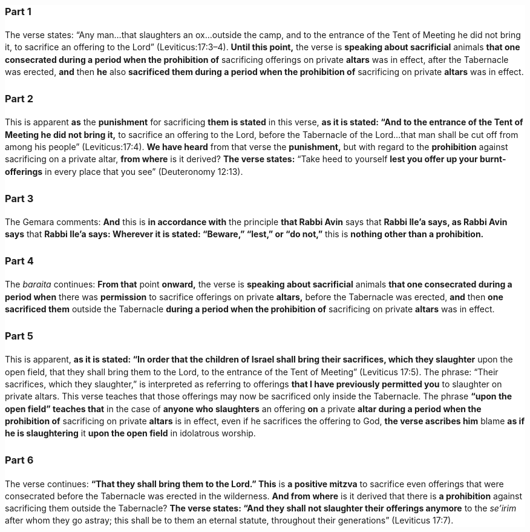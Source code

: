 
### Part 1
The verse states: “Any man…that slaughters an ox…outside the camp, and to the entrance of the Tent of Meeting he did not bring it, to sacrifice an offering to the Lord” (Leviticus:17:3–4). <b>Until this point,</b> the verse is <b>speaking about sacrificial</b> animals <b>that one consecrated during a period when the prohibition of</b> sacrificing offerings on private <b>altars</b> was in effect, after the Tabernacle was erected, <b>and</b> then <b>he</b> also <b>sacrificed them during a period when the prohibition of</b> sacrificing on private <b>altars</b> was in effect.

### Part 2
This is apparent <b>as</b> the <b>punishment</b> for sacrificing <b>them is stated</b> in this verse, <b>as it is stated: “And to the entrance of the Tent of Meeting he did not bring it,</b> to sacrifice an offering to the Lord, before the Tabernacle of the Lord…that man shall be cut off from among his people” (Leviticus:17:4). <b>We have heard</b> from that verse the <b>punishment,</b> but with regard to the <b>prohibition</b> against sacrificing on a private altar, <b>from where</b> is it derived? <b>The verse states:</b> “Take heed to yourself <b>lest you offer up your burnt-offerings</b> in every place that you see” (Deuteronomy 12:13).

### Part 3
The Gemara comments: <b>And</b> this is <b>in accordance with</b> the principle <b>that Rabbi Avin</b> says that <b>Rabbi Ile’a says, as Rabbi Avin says</b> that <b>Rabbi Ile’a says: Wherever it is stated: “Beware,” “lest,” or “do not,”</b> this is <b>nothing other than a prohibition.</b>

### Part 4
The <i>baraita</i> continues: <b>From that</b> point <b>onward,</b> the verse is <b>speaking about sacrificial</b> animals <b>that one consecrated during a period when</b> there was <b>permission</b> to sacrifice offerings on private <b>altars,</b> before the Tabernacle was erected, <b>and</b> then <b>one sacrificed them</b> outside the Tabernacle <b>during a period when the prohibition of</b> sacrificing on private <b>altars</b> was in effect.

### Part 5
This is apparent, <b>as it is stated: “In order that the children of Israel shall bring their sacrifices, which they slaughter</b> upon the open field, that they shall bring them to the Lord, to the entrance of the Tent of Meeting” (Leviticus 17:5). The phrase: “Their sacrifices, which they slaughter,” is interpreted as referring to offerings <b>that I have previously permitted you</b> to slaughter on private altars. This verse teaches that those offerings may now be sacrificed only inside the Tabernacle. The phrase <b>“upon the open field” teaches that</b> in the case of <b>anyone who slaughters</b> an offering <b>on</b> a private <b>altar during a period when the prohibition of</b> sacrificing on private <b>altars</b> is in effect, even if he sacrifices the offering to God, <b>the verse ascribes him</b> blame <b>as if he is slaughtering</b> it <b>upon the open field</b> in idolatrous worship.

### Part 6
The verse continues: <b>“That they shall bring them to the Lord.” This</b> is <b>a positive mitzva</b> to sacrifice even offerings that were consecrated before the Tabernacle was erected in the wilderness. <b>And from where</b> is it derived that there is <b>a prohibition</b> against sacrificing them outside the Tabernacle? <b>The verse states: “And they shall not slaughter their offerings anymore</b> to the <i>se’irim</i> after whom they go astray; this shall be to them an eternal statute, throughout their generations” (Leviticus 17:7).
